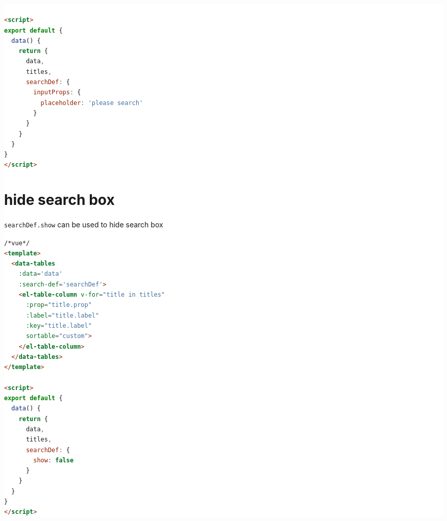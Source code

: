 ```html

<script>
export default {
  data() {
    return {
      data,
      titles,
      searchDef: {
        inputProps: {
          placeholder: 'please search'
        }
      }
    }
  }
}
</script>
```

# hide search box

`searchDef.show` can be used to hide search box

```html
/*vue*/
<template>
  <data-tables
    :data='data'
    :search-def='searchDef'>
    <el-table-column v-for="title in titles"
      :prop="title.prop"
      :label="title.label"
      :key="title.label"
      sortable="custom">
    </el-table-column>
  </data-tables>
</template>

<script>
export default {
  data() {
    return {
      data,
      titles,
      searchDef: {
        show: false
      }
    }
  }
}
</script>
```
